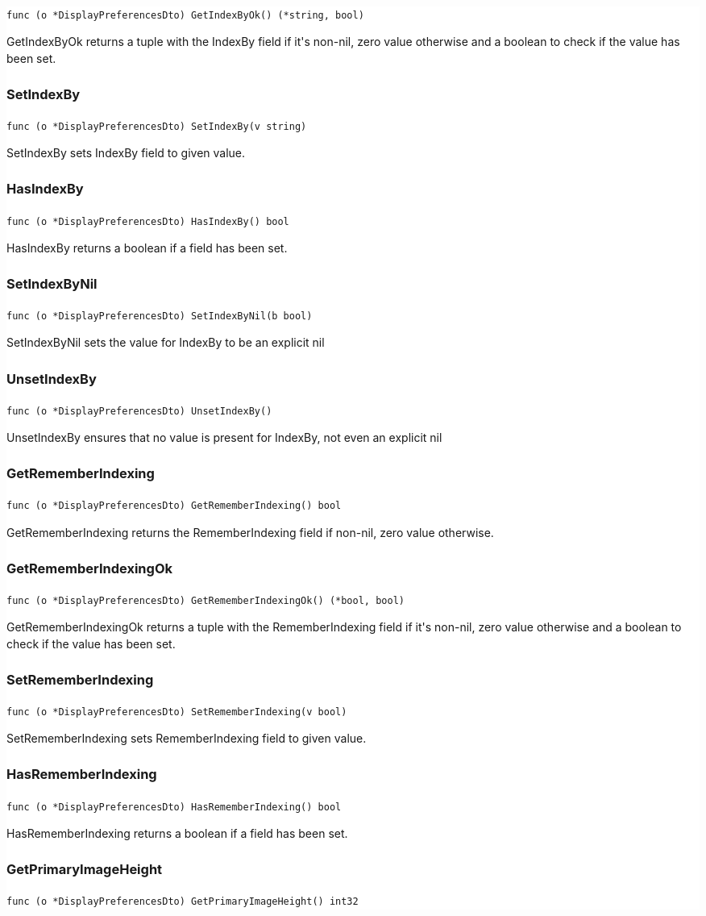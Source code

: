 `func (o *DisplayPreferencesDto) GetIndexByOk() (*string, bool)`

GetIndexByOk returns a tuple with the IndexBy field if it's non-nil, zero value otherwise
and a boolean to check if the value has been set.

### SetIndexBy

`func (o *DisplayPreferencesDto) SetIndexBy(v string)`

SetIndexBy sets IndexBy field to given value.

### HasIndexBy

`func (o *DisplayPreferencesDto) HasIndexBy() bool`

HasIndexBy returns a boolean if a field has been set.

### SetIndexByNil

`func (o *DisplayPreferencesDto) SetIndexByNil(b bool)`

 SetIndexByNil sets the value for IndexBy to be an explicit nil

### UnsetIndexBy
`func (o *DisplayPreferencesDto) UnsetIndexBy()`

UnsetIndexBy ensures that no value is present for IndexBy, not even an explicit nil
### GetRememberIndexing

`func (o *DisplayPreferencesDto) GetRememberIndexing() bool`

GetRememberIndexing returns the RememberIndexing field if non-nil, zero value otherwise.

### GetRememberIndexingOk

`func (o *DisplayPreferencesDto) GetRememberIndexingOk() (*bool, bool)`

GetRememberIndexingOk returns a tuple with the RememberIndexing field if it's non-nil, zero value otherwise
and a boolean to check if the value has been set.

### SetRememberIndexing

`func (o *DisplayPreferencesDto) SetRememberIndexing(v bool)`

SetRememberIndexing sets RememberIndexing field to given value.

### HasRememberIndexing

`func (o *DisplayPreferencesDto) HasRememberIndexing() bool`

HasRememberIndexing returns a boolean if a field has been set.

### GetPrimaryImageHeight

`func (o *DisplayPreferencesDto) GetPrimaryImageHeight() int32`
